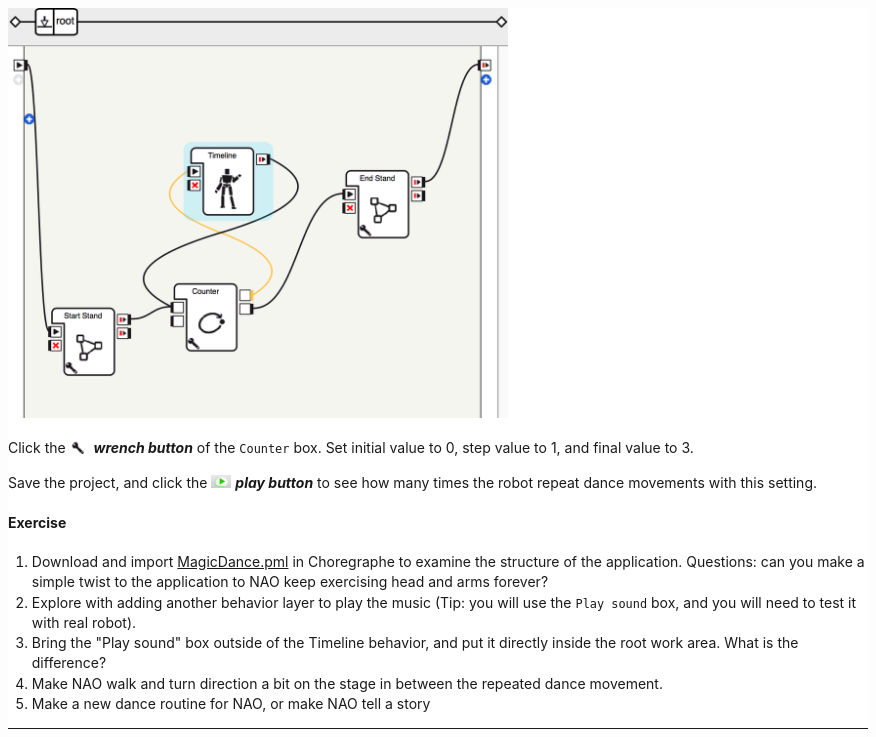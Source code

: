 <img src="readmeImages/counter.png" width=500 /> 

Click the <img src="readmeImages/wrench.png" width=20 /> ***wrench button***  of the `Counter` box. Set initial value to 0, step value to 1, and final value to 3. 

Save the project, and click the <img src="readmeImages/play.png" width=20 /> ***play button*** to see how many times the robot repeat dance movements with this setting.


#### Exercise

1. Download and import [MagicDance.pml](MagicDance.pml) in Choregraphe to examine the structure of the application. Questions: can you make a simple twist to the application to NAO keep exercising head and arms forever?
2. Explore with adding another behavior layer to play the music (Tip: you will use the `Play sound` box, and you will need to test it with real robot).
3. Bring the "Play sound" box outside of the Timeline behavior, and put it directly inside the root work area. What is the difference? 
4. Make NAO walk and turn direction a bit on the stage in between the repeated dance movement. 
5. Make a new dance routine for NAO, or make NAO tell a story

---